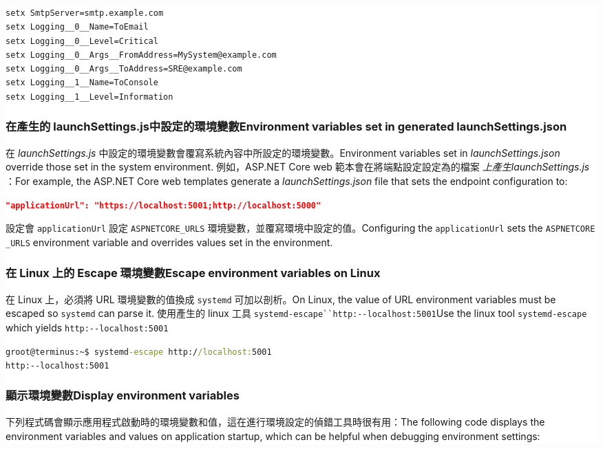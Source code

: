 ```console
setx SmtpServer=smtp.example.com
setx Logging__0__Name=ToEmail
setx Logging__0__Level=Critical
setx Logging__0__Args__FromAddress=MySystem@example.com
setx Logging__0__Args__ToAddress=SRE@example.com
setx Logging__1__Name=ToConsole
setx Logging__1__Level=Information
```

### <a name="environment-variables-set-in-generated-launchsettingsjson"></a><span data-ttu-id="d5f6e-205">在產生的 launchSettings.js中設定的環境變數</span><span class="sxs-lookup"><span data-stu-id="d5f6e-205">Environment variables set in generated launchSettings.json</span></span>

<span data-ttu-id="d5f6e-206">在 *launchSettings.js* 中設定的環境變數會覆寫系統內容中所設定的環境變數。</span><span class="sxs-lookup"><span data-stu-id="d5f6e-206">Environment variables set in *launchSettings.json* override those set in the system environment.</span></span> <span data-ttu-id="d5f6e-207">例如，ASP.NET Core web 範本會在將端點設定設定為的檔案 *上產生launchSettings.js* ：</span><span class="sxs-lookup"><span data-stu-id="d5f6e-207">For example, the ASP.NET Core web templates generate a *launchSettings.json* file that sets the endpoint configuration to:</span></span>

```json
"applicationUrl": "https://localhost:5001;http://localhost:5000"
```

<span data-ttu-id="d5f6e-208">設定會 `applicationUrl` 設定 `ASPNETCORE_URLS` 環境變數，並覆寫環境中設定的值。</span><span class="sxs-lookup"><span data-stu-id="d5f6e-208">Configuring the `applicationUrl` sets the `ASPNETCORE_URLS` environment variable and overrides values set in the environment.</span></span>

### <a name="escape-environment-variables-on-linux"></a><span data-ttu-id="d5f6e-209">在 Linux 上的 Escape 環境變數</span><span class="sxs-lookup"><span data-stu-id="d5f6e-209">Escape environment variables on Linux</span></span>

<span data-ttu-id="d5f6e-210">在 Linux 上，必須將 URL 環境變數的值換成 `systemd` 可加以剖析。</span><span class="sxs-lookup"><span data-stu-id="d5f6e-210">On Linux, the value of URL environment variables must be escaped so `systemd` can parse it.</span></span> <span data-ttu-id="d5f6e-211">使用產生的 linux 工具 `systemd-escape``http:--localhost:5001`</span><span class="sxs-lookup"><span data-stu-id="d5f6e-211">Use the linux tool `systemd-escape` which yields `http:--localhost:5001`</span></span>
 
 ```cmd
 groot@terminus:~$ systemd-escape http://localhost:5001
 http:--localhost:5001
 ```

### <a name="display-environment-variables"></a><span data-ttu-id="d5f6e-212">顯示環境變數</span><span class="sxs-lookup"><span data-stu-id="d5f6e-212">Display environment variables</span></span>

<span data-ttu-id="d5f6e-213">下列程式碼會顯示應用程式啟動時的環境變數和值，這在進行環境設定的偵錯工具時很有用：</span><span class="sxs-lookup"><span data-stu-id="d5f6e-213">The following code displays the environment variables and values on application startup, which can be helpful when debugging environment settings:</span></span>
